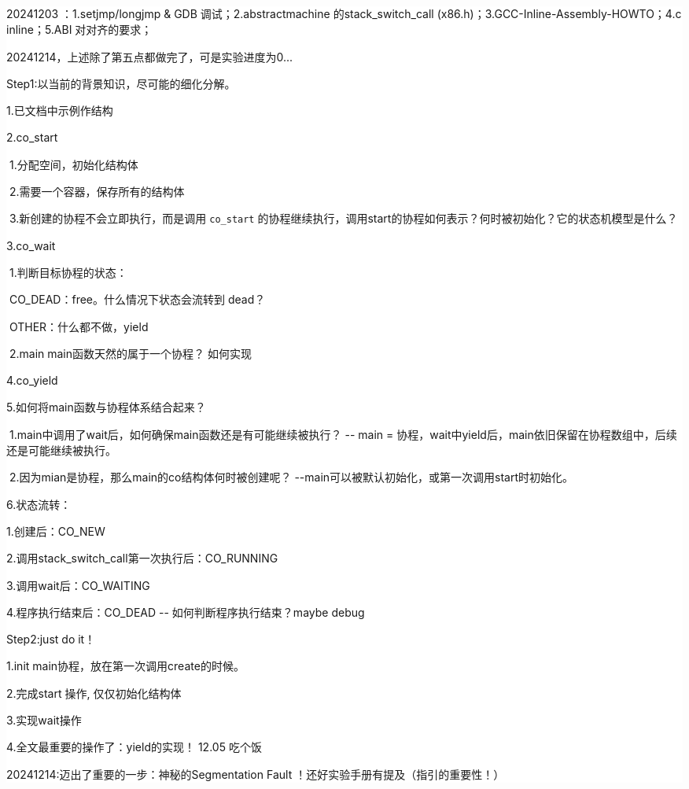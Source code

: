 

20241203 ：1.setjmp/longjmp & GDB 调试；2.abstractmachine 的stack_switch_call (x86.h)；3.GCC-Inline-Assembly-HOWTO；4.c inline；5.ABI 对对齐的要求；

20241214，上述除了第五点都做完了，可是实验进度为0...



Step1:以当前的背景知识，尽可能的细化分解。

1.已文档中示例作结构

2.co_start

​	1.分配空间，初始化结构体

​	2.需要一个容器，保存所有的结构体

​	3.新创建的协程不会立即执行，而是调用 `co_start` 的协程继续执行，调用start的协程如何表示？何时被初始化？它的状态机模型是什么？

3.co_wait

​	1.判断目标协程的状态：

​	CO_DEAD：free。什么情况下状态会流转到 dead？

​	OTHER：什么都不做，yield 

​	2.main main函数天然的属于一个协程？ 如何实现

4.co_yield



5.如何将main函数与协程体系结合起来？

​	1.main中调用了wait后，如何确保main函数还是有可能继续被执行？ -- main = 协程，wait中yield后，main依旧保留在协程数组中，后续还是可能继续被执行。

​	2.因为mian是协程，那么main的co结构体何时被创建呢？ --main可以被默认初始化，或第一次调用start时初始化。



6.状态流转：

1.创建后：CO_NEW

2.调用stack_switch_call第一次执行后：CO_RUNNING

3.调用wait后：CO_WAITING

4.程序执行结束后：CO_DEAD -- 如何判断程序执行结束？maybe debug





Step2:just do it！

1.init main协程，放在第一次调用create的时候。

2.完成start 操作, 仅仅初始化结构体

3.实现wait操作

4.全文最重要的操作了：yield的实现！ 12.05 吃个饭



20241214:迈出了重要的一步：神秘的Segmentation Fault ！还好实验手册有提及（指引的重要性！）
